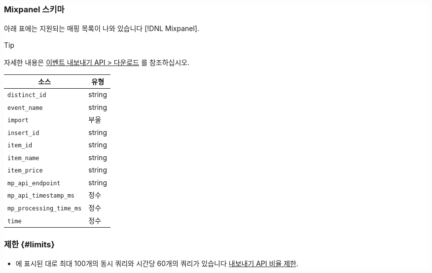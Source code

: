 ### Mixpanel 스키마

아래 표에는 지원되는 매핑 목록이 나와 있습니다 [!DNL Mixpanel].

>[!TIP]
>
>자세한 내용은 [이벤트 내보내기 API > 다운로드](https://developer.mixpanel.com/reference/raw-event-export) 를 참조하십시오.


| 소스 | 유형 |
|---|---|
| `distinct_id` | string |
| `event_name` | string |
| `import` | 부울 |
| `insert_id` | string |
| `item_id` | string |
| `item_name` | string |
| `item_price` | string |
| `mp_api_endpoint` | string |
| `mp_api_timestamp_ms` | 정수 |
| `mp_processing_time_ms` | 정수 |
| `time` | 정수 |

### 제한 {#limits}

* 에 표시된 대로 최대 100개의 동시 쿼리와 시간당 60개의 쿼리가 있습니다 [내보내기 API 비율 제한](https://help.mixpanel.com/hc/en-us/articles/115004602563-Rate-Limits-for-API-Endpoints).